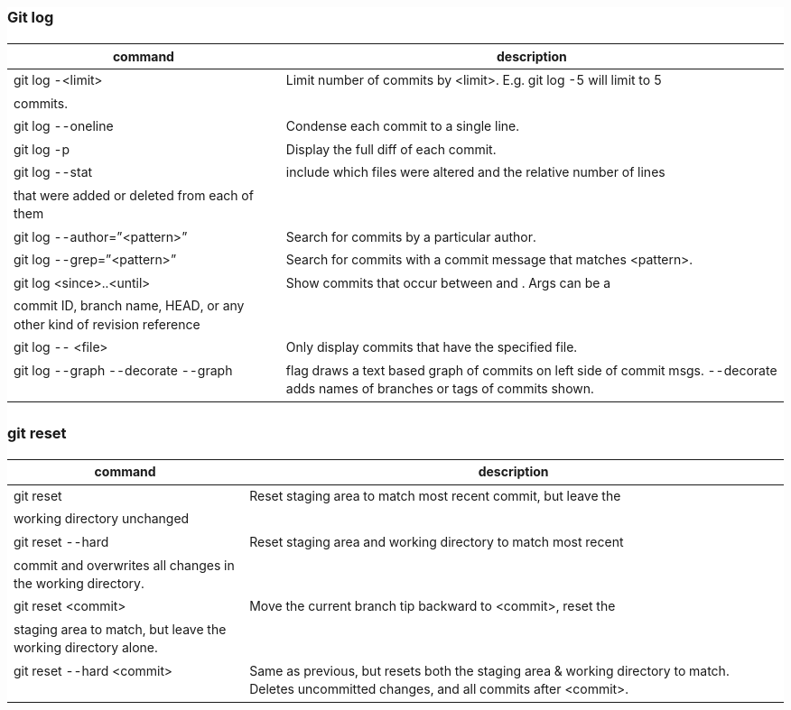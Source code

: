 ### Git log
|command	|description|
|---|---|
|git log -\<limit\>|	Limit number of commits by \<limit\>. E.g. git log -5 will limit to 5
commits.|
|git log --oneline|	Condense each commit to a single line.|
|git log -p |	Display the full diff of each commit.|
|git log --stat|	include which files were altered and the relative number of lines
that were added or deleted from each of them|
|git log --author=”\<pattern\>”|	Search for commits by a particular author.|
|git log --grep=”\<pattern\>”|	Search for commits with a commit message that matches \<pattern\>.|
|git log \<since\>..\<until\>|	Show commits that occur between <since> and <until>. Args can be a
commit ID, branch name, HEAD, or any other kind of revision reference|
|git log -- \<file\>|	Only display commits that have the specified file.|
|git log --graph --decorate	--graph| flag draws a text based graph of commits on left side of commit msgs. --decorate adds names of branches or tags of commits shown.|

### git reset
|command	|description|
|--- |--- |
|git reset|	Reset staging area to match most recent commit, but leave the
working directory unchanged|
|git reset --hard|	Reset staging area and working directory to match most recent
commit and overwrites all changes in the working directory.|
|git reset \<commit\>|	Move the current branch tip backward to \<commit\>, reset the
staging area to match, but leave the working directory alone.|
|git reset --hard \<commit\>|	Same as previous, but resets both the staging area & working directory to match. Deletes uncommitted changes, and all commits after \<commit\>.|